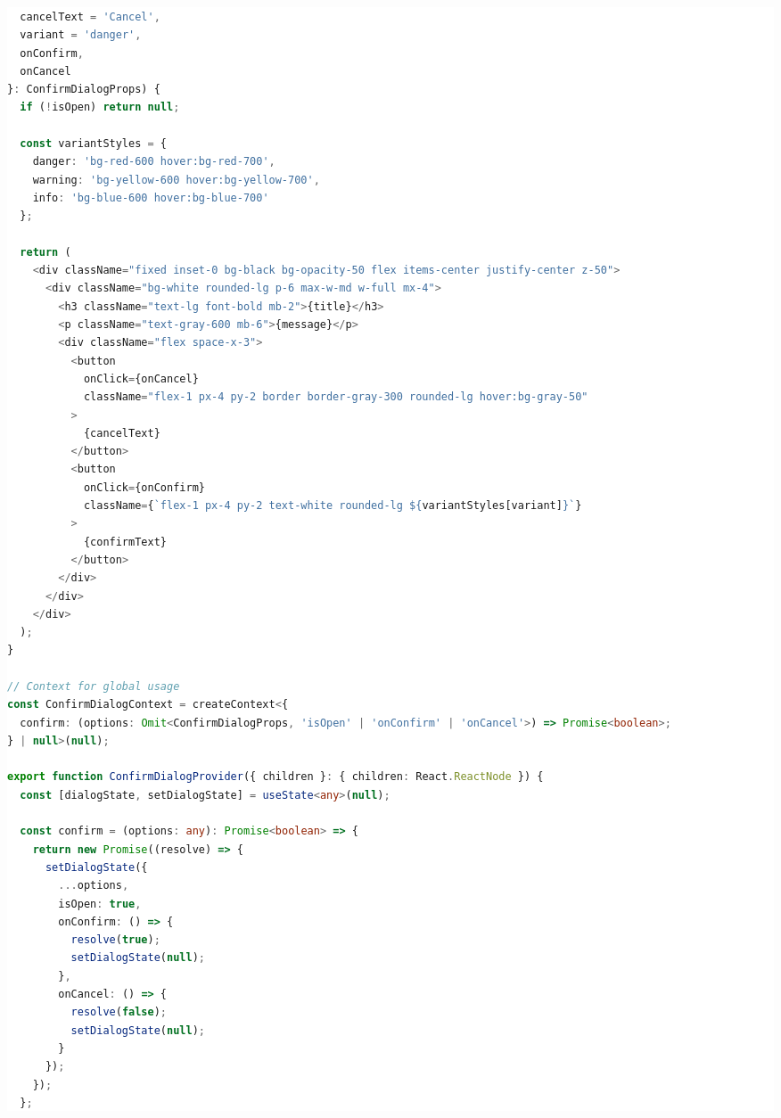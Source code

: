 ```typescript
  cancelText = 'Cancel',
  variant = 'danger',
  onConfirm,
  onCancel
}: ConfirmDialogProps) {
  if (!isOpen) return null;

  const variantStyles = {
    danger: 'bg-red-600 hover:bg-red-700',
    warning: 'bg-yellow-600 hover:bg-yellow-700',
    info: 'bg-blue-600 hover:bg-blue-700'
  };

  return (
    <div className="fixed inset-0 bg-black bg-opacity-50 flex items-center justify-center z-50">
      <div className="bg-white rounded-lg p-6 max-w-md w-full mx-4">
        <h3 className="text-lg font-bold mb-2">{title}</h3>
        <p className="text-gray-600 mb-6">{message}</p>
        <div className="flex space-x-3">
          <button
            onClick={onCancel}
            className="flex-1 px-4 py-2 border border-gray-300 rounded-lg hover:bg-gray-50"
          >
            {cancelText}
          </button>
          <button
            onClick={onConfirm}
            className={`flex-1 px-4 py-2 text-white rounded-lg ${variantStyles[variant]}`}
          >
            {confirmText}
          </button>
        </div>
      </div>
    </div>
  );
}

// Context for global usage
const ConfirmDialogContext = createContext<{
  confirm: (options: Omit<ConfirmDialogProps, 'isOpen' | 'onConfirm' | 'onCancel'>) => Promise<boolean>;
} | null>(null);

export function ConfirmDialogProvider({ children }: { children: React.ReactNode }) {
  const [dialogState, setDialogState] = useState<any>(null);

  const confirm = (options: any): Promise<boolean> => {
    return new Promise((resolve) => {
      setDialogState({
        ...options,
        isOpen: true,
        onConfirm: () => {
          resolve(true);
          setDialogState(null);
        },
        onCancel: () => {
          resolve(false);
          setDialogState(null);
        }
      });
    });
  };

```
